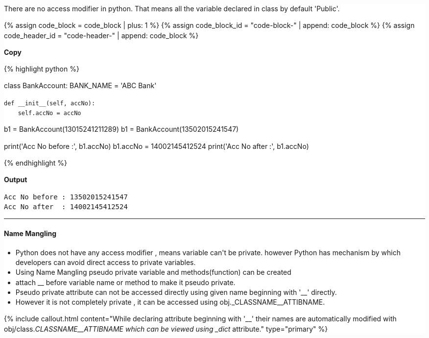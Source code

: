 <p> There are no access modifier in python. That means all the variable declared in class by default 'Public'. </p>


{% assign code_block = code_block | plus: 1 %}
{% assign code_block_id = "code-block-" | append: code_block %}
{% assign code_header_id = "code-header-" | append: code_block %}
<div id="{{ code_block_id }}" class="code-block">
<p id= "{{ code_header_id }}" class="code-header" data-toggle="tooltip" data-original-title="Copy to ClipBoard"><b>Copy</b></p><script type="text/javascript">copyHover("{{ code_block_id }}", "{{ code_header_id }}")</script>
{% highlight python %}

class BankAccount:
    BANK_NAME = 'ABC Bank'

    def __init__(self, accNo):
        self.accNo = accNo


b1 = BankAccount(13015241211289)
b1 = BankAccount(13502015241547)

print('Acc No before :', b1.accNo)
b1.accNo = 14002145412524
print('Acc No after  :', b1.accNo)


{% endhighlight %}
</div>

<div class="result"><p class="result-header"><b>Output</b></p>
<pre class="result-content">
Acc No before : 13502015241547
Acc No after  : 14002145412524
</pre></div>

<hr/>


#### Name Mangling

<div id="tut-content"> 
    <ul>
        <li> Python does not have any access modifier , means variable can't be private. however Python has mechanism by which developers can avoid direct access to private variables. </li>
        <li> Using Name Mangling pseudo private variable and methods(function) can be created </li>
        <li> attach __ before variable name or method to make it pseudo private. </li>
        <li> Pseudo private attribute can not be accessed directly using given name beginning with '__' directly. </li>
        <li> However it is not completely private , it can be accessed using  obj._CLASSNAME__ATTIBNAME.</li>
    </ul> 
</div>


{% include callout.html content="While declaring attribute beginning with '\__' their names are automatically modified with obj/class._CLASSNAME__ATTIBNAME which can be  viewed using \__dict__ attribute." type="primary" %}
